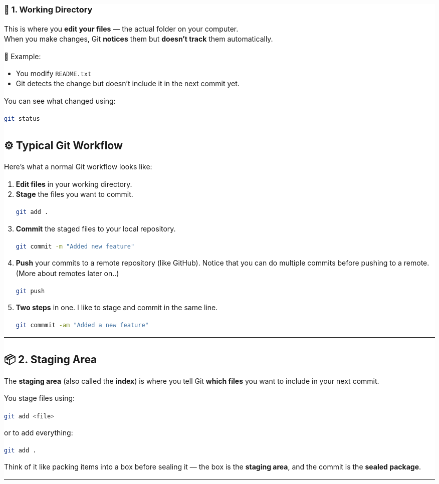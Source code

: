 
### 🧱 1. Working Directory

This is where you **edit your files** — the actual folder on your computer.  
When you make changes, Git **notices** them but **doesn’t track** them automatically.

🧩 Example:
- You modify `README.txt`  
- Git detects the change but doesn’t include it in the next commit yet.

You can see what changed using:
```bash
git status
```

## ⚙️ Typical Git Workflow

Here’s what a normal Git workflow looks like:

1. **Edit files** in your working directory.  
2. **Stage** the files you want to commit.  
   ```bash
   git add .
   ```
3. **Commit** the staged files to your local repository.  
   ```bash
   git commit -m "Added new feature"
   ```
4. **Push** your commits to a remote repository (like GitHub).  Notice that you can do 
   multiple commits before pushing to a remote.   (More about remotes later on..)
   ```bash
   git push
   ```
5. **Two steps** in one.  I like to stage and commit in the same line.
   ```bash
   git commmit -am "Added a new feature"
   ```

---

## 📦 2. Staging Area

The **staging area** (also called the **index**) is where you tell Git **which files** you want to include in your next commit.

You stage files using:
```bash
git add <file>
```
or to add everything:
```bash
git add .
```

Think of it like packing items into a box before sealing it — the box is the **staging area**, and the commit is the **sealed package**.

---